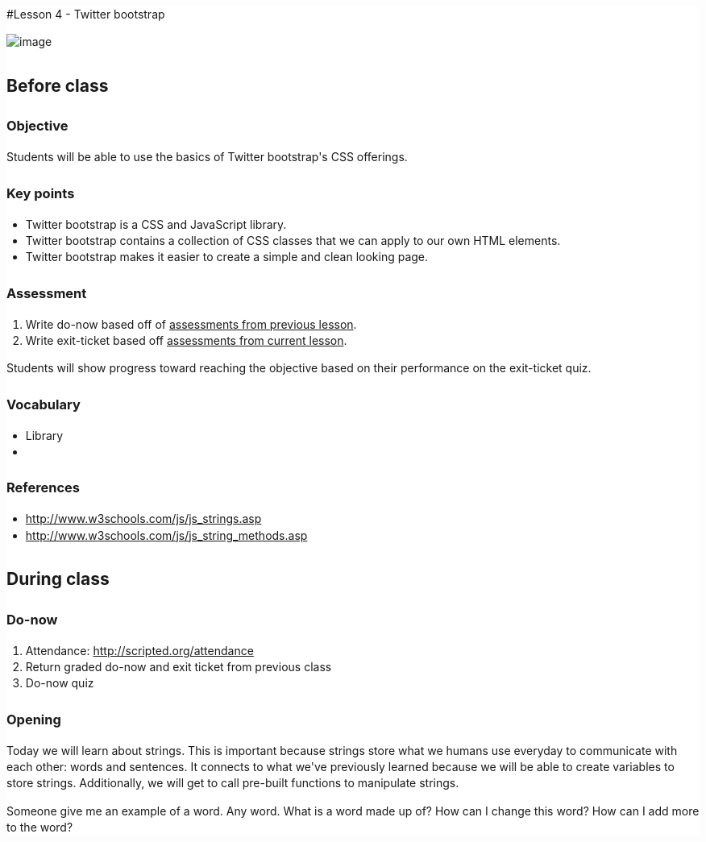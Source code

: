 #Lesson 4 - Twitter bootstrap

![image](http://i.imgur.com/RpE7nCs.jpg)

## Before class

### Objective

Students will be able to use the basics of Twitter bootstrap's CSS offerings.

### Key points

* Twitter bootstrap is a CSS and JavaScript library.
* Twitter bootstrap contains a collection of CSS classes that we can apply to our own HTML elements.
* Twitter bootstrap makes it easier to create a simple and clean looking page.

### Assessment

1. Write do-now based off of [assessments from previous lesson](../../../3-css/lessons/3-div/assessments/).
2. Write exit-ticket based off [assessments from current lesson](assessments/).

Students will show progress toward reaching the objective based on their performance on the exit-ticket quiz.

### Vocabulary

* Library
* 

### References

* http://www.w3schools.com/js/js_strings.asp
* http://www.w3schools.com/js/js_string_methods.asp

## During class

### Do-now

1. Attendance: http://scripted.org/attendance
2. Return graded do-now and exit ticket from previous class
3. Do-now quiz

### Opening

Today we will learn about strings. This is important because strings store what we humans use everyday to communicate with each other: words and sentences. It connects to what we've previously learned because we will be able to create variables to store strings. Additionally, we will get to call pre-built functions to manipulate strings.

Someone give me an example of a word. Any word. What is a word made up of? How can I change this word? How can I add more to the word?
